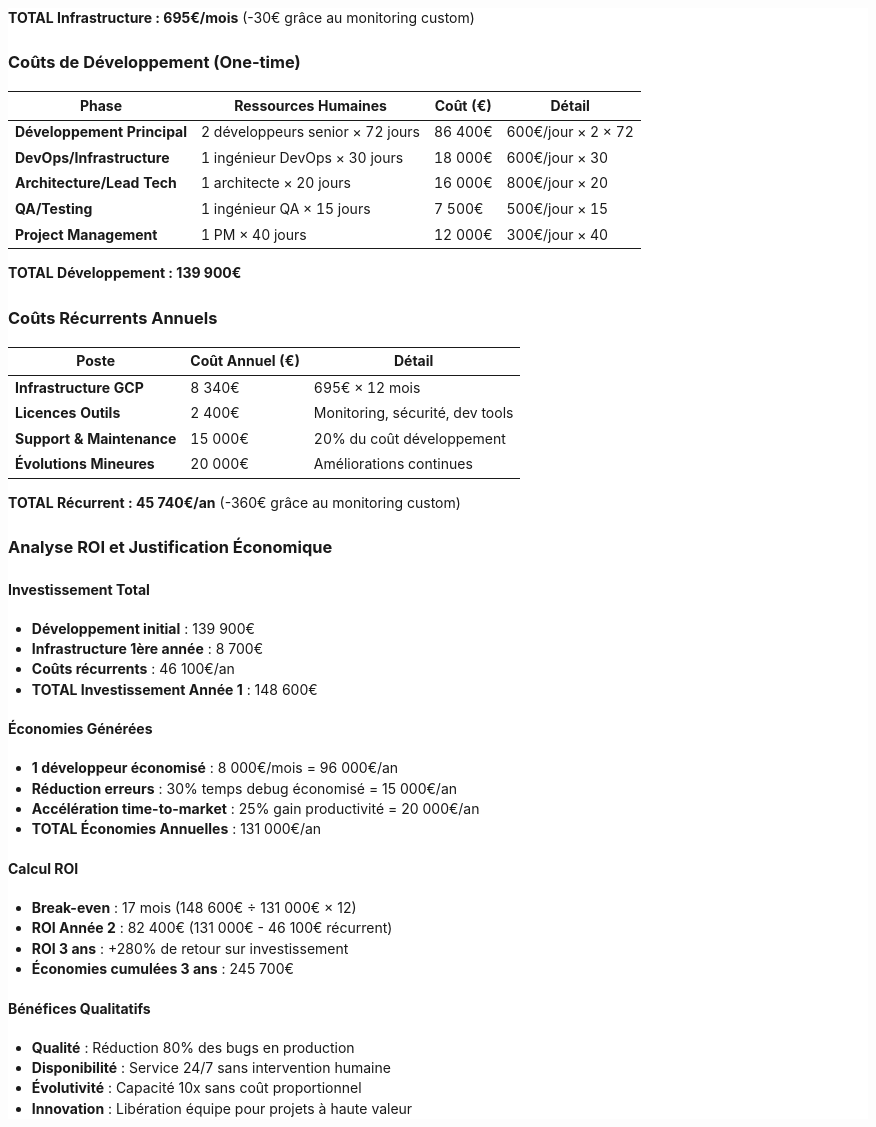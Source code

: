 **TOTAL Infrastructure : 695€/mois** (-30€ grâce au monitoring custom)

### **Coûts de Développement (One-time)**

| Phase | Ressources Humaines | Coût (€) | Détail |
|-------|-------------------|----------|---------|
| **Développement Principal** | 2 développeurs senior × 72 jours | 86 400€ | 600€/jour × 2 × 72 |
| **DevOps/Infrastructure** | 1 ingénieur DevOps × 30 jours | 18 000€ | 600€/jour × 30 |
| **Architecture/Lead Tech** | 1 architecte × 20 jours | 16 000€ | 800€/jour × 20 |
| **QA/Testing** | 1 ingénieur QA × 15 jours | 7 500€ | 500€/jour × 15 |
| **Project Management** | 1 PM × 40 jours | 12 000€ | 300€/jour × 40 |

**TOTAL Développement : 139 900€**

### **Coûts Récurrents Annuels**

| Poste | Coût Annuel (€) | Détail |
|-------|----------------|---------|
| **Infrastructure GCP** | 8 340€ | 695€ × 12 mois |
| **Licences Outils** | 2 400€ | Monitoring, sécurité, dev tools |
| **Support & Maintenance** | 15 000€ | 20% du coût développement |
| **Évolutions Mineures** | 20 000€ | Améliorations continues |

**TOTAL Récurrent : 45 740€/an** (-360€ grâce au monitoring custom)

### **Analyse ROI et Justification Économique**

#### **Investissement Total**
- **Développement initial** : 139 900€
- **Infrastructure 1ère année** : 8 700€
- **Coûts récurrents** : 46 100€/an
- **TOTAL Investissement Année 1** : 148 600€

#### **Économies Générées**
- **1 développeur économisé** : 8 000€/mois = 96 000€/an
- **Réduction erreurs** : 30% temps debug économisé = 15 000€/an
- **Accélération time-to-market** : 25% gain productivité = 20 000€/an
- **TOTAL Économies Annuelles** : 131 000€/an

#### **Calcul ROI**
- **Break-even** : 17 mois (148 600€ ÷ 131 000€ × 12)
- **ROI Année 2** : 82 400€ (131 000€ - 46 100€ récurrent)
- **ROI 3 ans** : +280% de retour sur investissement
- **Économies cumulées 3 ans** : 245 700€

#### **Bénéfices Qualitatifs**
- **Qualité** : Réduction 80% des bugs en production
- **Disponibilité** : Service 24/7 sans intervention humaine
- **Évolutivité** : Capacité 10x sans coût proportionnel
- **Innovation** : Libération équipe pour projets à haute valeur
